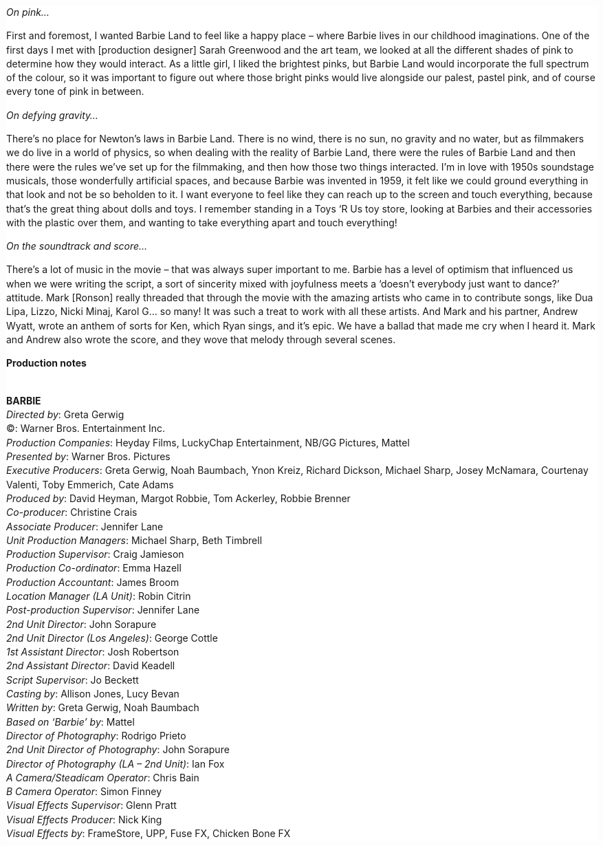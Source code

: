 _On pink…_

First and foremost, I wanted Barbie Land to feel like a happy place – where Barbie lives in our childhood imaginations. One of the first days I met with [production designer] Sarah Greenwood and the art team, we looked at all the different shades of pink to determine how they would interact. As a little girl, I liked the brightest pinks, but Barbie Land would incorporate the full spectrum of the colour, so it was important to figure out where those bright pinks would live alongside our palest, pastel pink, and of course every tone of pink in between.

_On defying gravity…_

There’s no place for Newton’s laws in Barbie Land. There is no wind, there is no sun, no gravity and no water, but as filmmakers we do live in a world of physics, so when dealing with the reality of Barbie Land, there were the rules of Barbie Land and then there were the rules we’ve set up for the filmmaking, and then how those two things interacted. I’m in love with 1950s soundstage musicals, those wonderfully artificial spaces, and because Barbie was invented in 1959, it felt like we could ground everything in that look and not be so beholden to it. I want everyone to feel like they can reach up to the screen and touch everything, because that’s the great thing about dolls and toys. I remember standing in a Toys ‘R Us toy store, looking at Barbies and their accessories with the plastic over them, and wanting to take everything apart and touch everything!

_On the soundtrack and score…_

There’s a lot of music in the movie – that was always super important to me. Barbie has a level of optimism that influenced us when we were writing the script, a sort of sincerity mixed with joyfulness meets a ‘doesn’t everybody just want to dance?’ attitude. Mark [Ronson] really threaded that through the movie with the amazing artists who came in to contribute songs, like Dua Lipa, Lizzo, Nicki Minaj, Karol G… so many! It was such a treat to work with all these artists. And Mark and his partner, Andrew Wyatt, wrote an anthem of sorts for Ken, which Ryan sings, and it’s epic. We have a ballad that made me cry when I heard it. Mark and Andrew also wrote the score, and they wove that melody through several scenes.

**Production notes**
<br><br>

**BARBIE**  
_Directed by_: Greta Gerwig  
©: Warner Bros. Entertainment Inc.  
_Production Companies_: Heyday Films,  LuckyChap Entertainment, NB/GG Pictures, Mattel  
_Presented by_: Warner Bros. Pictures  
_Executive Producers_: Greta Gerwig,  Noah Baumbach, Ynon Kreiz, Richard Dickson, Michael Sharp, Josey McNamara,  Courtenay Valenti, Toby Emmerich, Cate Adams  
_Produced by_: David Heyman, Margot Robbie,  Tom Ackerley, Robbie Brenner  
_Co-producer_: Christine Crais  
_Associate Producer_: Jennifer Lane  
_Unit Production Managers_: Michael Sharp,  Beth Timbrell  
_Production Supervisor_: Craig Jamieson  
_Production Co-ordinator_: Emma Hazell  
_Production Accountant_: James Broom  
_Location Manager (LA Unit)_: Robin Citrin  
_Post-production Supervisor_: Jennifer Lane  
_2nd Unit Director_: John Sorapure  
_2nd Unit Director (Los Angeles)_: George Cottle  
_1st Assistant Director_: Josh Robertson  
_2nd Assistant Director_: David Keadell  
_Script Supervisor_: Jo Beckett  
_Casting by_: Allison Jones, Lucy Bevan  
_Written by_: Greta Gerwig, Noah Baumbach  
_Based on ‘Barbie’ by_: Mattel  
_Director of Photography_: Rodrigo Prieto  
_2nd Unit Director of Photography_: John Sorapure  
_Director of Photography (LA – 2nd Unit)_: Ian Fox  
_A Camera/Steadicam Operator_: Chris Bain  
_B Camera Operator_: Simon Finney  
_Visual Effects Supervisor_: Glenn Pratt  
_Visual Effects Producer_: Nick King  
_Visual Effects by_: FrameStore, UPP, Fuse FX, Chicken Bone FX  